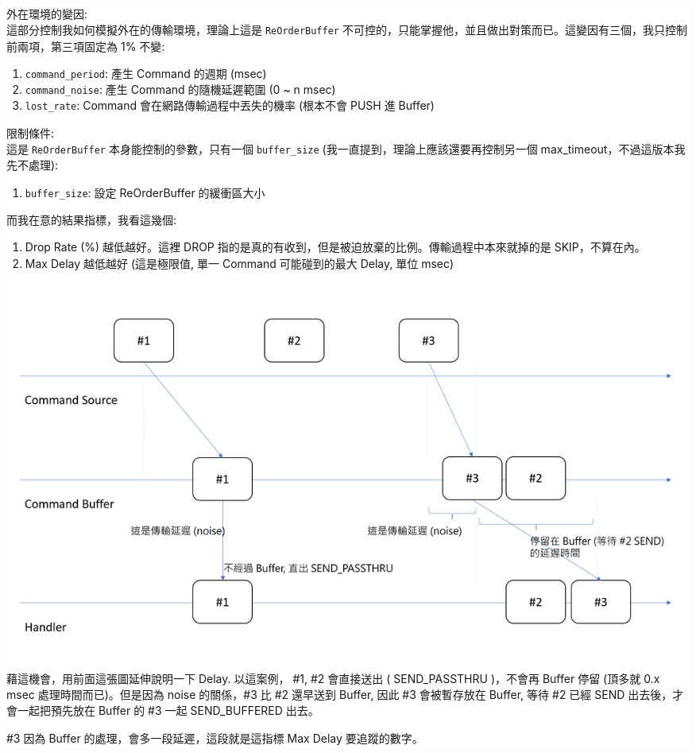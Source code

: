 


外在環境的變因:  
這部分控制我如何模擬外在的傳輸環境，理論上這是 ```ReOrderBuffer``` 不可控的，只能掌握他，並且做出對策而已。這變因有三個，我只控制前兩項，第三項固定為 1% 不變:

1. ```command_period```:  產生 Command 的週期 (msec)
1. ```command_noise```:   產生 Command 的隨機延遲範圍 (0 ~ n msec)
1. ```lost_rate```:       Command 會在網路傳輸過程中丟失的機率 (根本不會 PUSH 進 Buffer)


限制條件:  
這是 ```ReOrderBuffer``` 本身能控制的參數，只有一個 ```buffer_size``` (我一直提到，理論上應該還要再控制另一個 max_timeout，不過這版本我先不處理):

1. ```buffer_size```:     設定 ReOrderBuffer 的緩衝區大小


而我在意的結果指標，我看這幾個:
1. Drop Rate (%) 越低越好。這裡 DROP 指的是真的有收到，但是被迫放棄的比例。傳輸過程中本來就掉的是 SKIP，不算在內。
1. Max Delay 越低越好 (這是極限值, 單一 Command 可能碰到的最大 Delay, 單位 msec)



![](/wp-content/images/2023-10-01-reorder/2023-10-21-21-48-19.png)

藉這機會，用前面這張圖延伸說明一下 Delay.
以這案例， #1, #2 會直接送出 ( SEND_PASSTHRU )，不會再 Buffer 停留 (頂多就 0.x msec 處理時間而已)。但是因為 noise 的關係，#3 比 #2 還早送到 Buffer, 因此 #3 會被暫存放在 Buffer, 等待 #2 已經 SEND 出去後，才會一起把預先放在 Buffer 的 #3 一起 SEND_BUFFERED 出去。

#3 因為 Buffer 的處理，會多一段延遲，這段就是這指標 Max Delay 要追蹤的數字。



